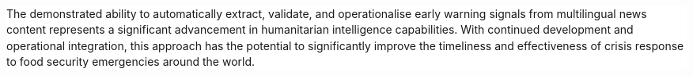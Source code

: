 The demonstrated ability to automatically extract, validate, and operationalise early warning signals from multilingual news content represents a significant advancement in humanitarian intelligence capabilities. With continued development and operational integration, this approach has the potential to significantly improve the timeliness and effectiveness of crisis response to food security emergencies around the world.